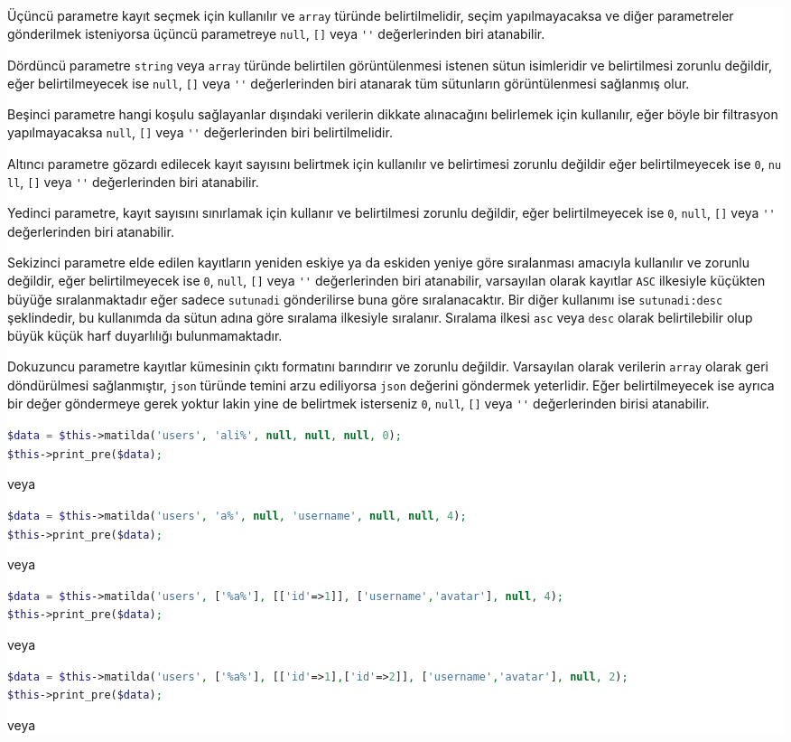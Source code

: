 Üçüncü parametre kayıt seçmek için kullanılır ve `array` türünde belirtilmelidir, seçim yapılmayacaksa ve diğer parametreler gönderilmek isteniyorsa üçüncü parametreye `null`, `[]` veya `''` değerlerinden biri atanabilir.

Dördüncü parametre `string` veya `array` türünde belirtilen görüntülenmesi istenen sütun isimleridir ve belirtilmesi zorunlu değildir, eğer belirtilmeyecek ise `null`, `[]` veya `''` değerlerinden biri atanarak tüm sütunların görüntülenmesi sağlanmış olur. 

Beşinci parametre hangi koşulu sağlayanlar dışındaki verilerin dikkate alınacağını belirlemek için kullanılır, eğer böyle bir filtrasyon yapılmayacaksa `null`, `[]` veya `''` değerlerinden biri belirtilmelidir.

Altıncı parametre gözardı edilecek kayıt sayısını belirtmek için kullanılır ve belirtimesi zorunlu değildir eğer belirtilmeyecek ise `0`, `null`, `[]` veya `''` değerlerinden biri atanabilir. 

Yedinci parametre, kayıt sayısını sınırlamak için kullanır ve belirtilmesi zorunlu değildir, eğer belirtilmeyecek ise `0`, `null`, `[]` veya `''` değerlerinden biri atanabilir.

Sekizinci parametre elde edilen kayıtların yeniden eskiye ya da eskiden yeniye göre sıralanması amacıyla kullanılır ve zorunlu değildir, eğer belirtilmeyecek ise `0`, `null`, `[]` veya `''` değerlerinden biri atanabilir, varsayılan olarak kayıtlar `ASC` ilkesiyle küçükten büyüğe sıralanmaktadır eğer sadece `sutunadi` gönderilirse buna göre sıralanacaktır. Bir diğer kullanımı ise `sutunadi:desc` şeklindedir, bu kullanımda da sütun adına göre sıralama ilkesiyle sıralanır. Sıralama ilkesi `asc` veya `desc` olarak belirtilebilir olup büyük küçük harf duyarlılığı bulunmamaktadır.

Dokuzuncu parametre kayıtlar kümesinin çıktı formatını barındırır ve zorunlu değildir. Varsayılan olarak verilerin `array` olarak geri döndürülmesi sağlanmıştır, `json` türünde temini arzu ediliyorsa `json` değerini göndermek yeterlidir. Eğer belirtilmeyecek ise ayrıca bir değer göndermeye gerek yoktur lakin yine de belirtmek isterseniz `0`, `null`, `[]` veya `''` değerlerinden birisi atanabilir.



```php
$data = $this->matilda('users', 'ali%', null, null, null, 0);
$this->print_pre($data);
```

veya

```php
$data = $this->matilda('users', 'a%', null, 'username', null, null, 4);
$this->print_pre($data);
```

veya

```php
$data = $this->matilda('users', ['%a%'], [['id'=>1]], ['username','avatar'], null, 4);
$this->print_pre($data);
```

veya

```php
$data = $this->matilda('users', ['%a%'], [['id'=>1],['id'=>2]], ['username','avatar'], null, 2);
$this->print_pre($data);
```

veya

